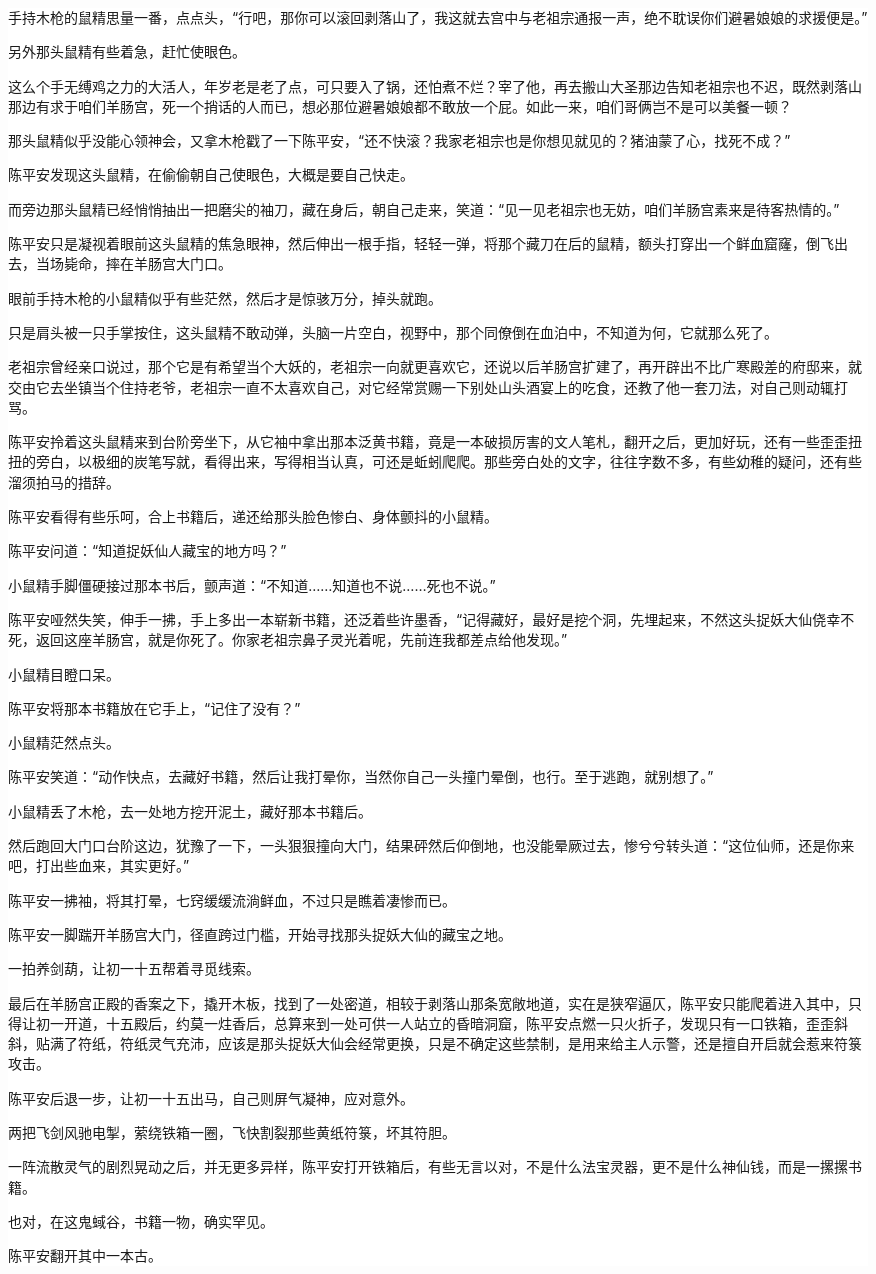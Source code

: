    手持木枪的鼠精思量一番，点点头，“行吧，那你可以滚回剥落山了，我这就去宫中与老祖宗通报一声，绝不耽误你们避暑娘娘的求援便是。”

   另外那头鼠精有些着急，赶忙使眼色。

   这么个手无缚鸡之力的大活人，年岁老是老了点，可只要入了锅，还怕煮不烂？宰了他，再去搬山大圣那边告知老祖宗也不迟，既然剥落山那边有求于咱们羊肠宫，死一个捎话的人而已，想必那位避暑娘娘都不敢放一个屁。如此一来，咱们哥俩岂不是可以美餐一顿？

   那头鼠精似乎没能心领神会，又拿木枪戳了一下陈平安，“还不快滚？我家老祖宗也是你想见就见的？猪油蒙了心，找死不成？”

   陈平安发现这头鼠精，在偷偷朝自己使眼色，大概是要自己快走。

   而旁边那头鼠精已经悄悄抽出一把磨尖的袖刀，藏在身后，朝自己走来，笑道：“见一见老祖宗也无妨，咱们羊肠宫素来是待客热情的。”

   陈平安只是凝视着眼前这头鼠精的焦急眼神，然后伸出一根手指，轻轻一弹，将那个藏刀在后的鼠精，额头打穿出一个鲜血窟窿，倒飞出去，当场毙命，摔在羊肠宫大门口。

   眼前手持木枪的小鼠精似乎有些茫然，然后才是惊骇万分，掉头就跑。

   只是肩头被一只手掌按住，这头鼠精不敢动弹，头脑一片空白，视野中，那个同僚倒在血泊中，不知道为何，它就那么死了。

   老祖宗曾经亲口说过，那个它是有希望当个大妖的，老祖宗一向就更喜欢它，还说以后羊肠宫扩建了，再开辟出不比广寒殿差的府邸来，就交由它去坐镇当个住持老爷，老祖宗一直不太喜欢自己，对它经常赏赐一下别处山头酒宴上的吃食，还教了他一套刀法，对自己则动辄打骂。

   陈平安拎着这头鼠精来到台阶旁坐下，从它袖中拿出那本泛黄书籍，竟是一本破损厉害的文人笔札，翻开之后，更加好玩，还有一些歪歪扭扭的旁白，以极细的炭笔写就，看得出来，写得相当认真，可还是蚯蚓爬爬。那些旁白处的文字，往往字数不多，有些幼稚的疑问，还有些溜须拍马的措辞。

   陈平安看得有些乐呵，合上书籍后，递还给那头脸色惨白、身体颤抖的小鼠精。

   陈平安问道：“知道捉妖仙人藏宝的地方吗？”

   小鼠精手脚僵硬接过那本书后，颤声道：“不知道……知道也不说……死也不说。”

   陈平安哑然失笑，伸手一拂，手上多出一本崭新书籍，还泛着些许墨香，“记得藏好，最好是挖个洞，先埋起来，不然这头捉妖大仙侥幸不死，返回这座羊肠宫，就是你死了。你家老祖宗鼻子灵光着呢，先前连我都差点给他发现。”

   小鼠精目瞪口呆。

   陈平安将那本书籍放在它手上，“记住了没有？”

   小鼠精茫然点头。

   陈平安笑道：“动作快点，去藏好书籍，然后让我打晕你，当然你自己一头撞门晕倒，也行。至于逃跑，就别想了。”

   小鼠精丢了木枪，去一处地方挖开泥土，藏好那本书籍后。

   然后跑回大门口台阶这边，犹豫了一下，一头狠狠撞向大门，结果砰然后仰倒地，也没能晕厥过去，惨兮兮转头道：“这位仙师，还是你来吧，打出些血来，其实更好。”

   陈平安一拂袖，将其打晕，七窍缓缓流淌鲜血，不过只是瞧着凄惨而已。

   陈平安一脚踹开羊肠宫大门，径直跨过门槛，开始寻找那头捉妖大仙的藏宝之地。

   一拍养剑葫，让初一十五帮着寻觅线索。

   最后在羊肠宫正殿的香案之下，撬开木板，找到了一处密道，相较于剥落山那条宽敞地道，实在是狭窄逼仄，陈平安只能爬着进入其中，只得让初一开道，十五殿后，约莫一炷香后，总算来到一处可供一人站立的昏暗洞窟，陈平安点燃一只火折子，发现只有一口铁箱，歪歪斜斜，贴满了符纸，符纸灵气充沛，应该是那头捉妖大仙会经常更换，只是不确定这些禁制，是用来给主人示警，还是擅自开启就会惹来符箓攻击。

   陈平安后退一步，让初一十五出马，自己则屏气凝神，应对意外。

   两把飞剑风驰电掣，萦绕铁箱一圈，飞快割裂那些黄纸符箓，坏其符胆。

   一阵流散灵气的剧烈晃动之后，并无更多异样，陈平安打开铁箱后，有些无言以对，不是什么法宝灵器，更不是什么神仙钱，而是一摞摞书籍。

   也对，在这鬼蜮谷，书籍一物，确实罕见。

   陈平安翻开其中一本古。
